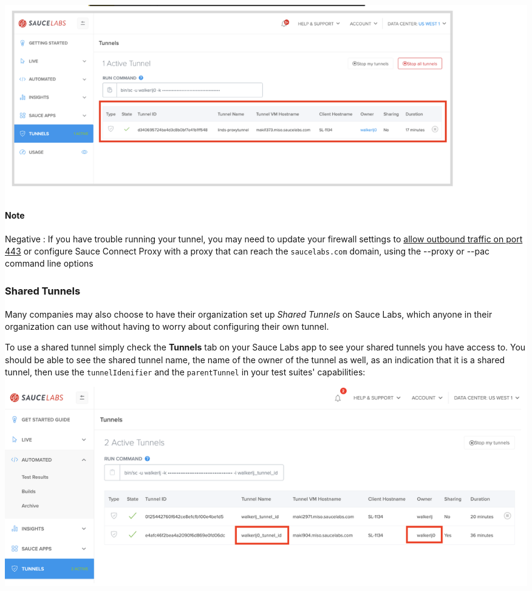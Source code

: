 <img src="assets/5.03G.png" alt="Tunnel running on Sauce Labs" width="750"/>

#### Note
Negative
: If you have trouble running your tunnel, you may need to update your firewall settings to [allow outbound traffic on port 443](https://docs.saucelabs.com/secure-connections/sauce-connect/faq/index.html#what-outbound-ports-do-i-need-open-for-sauce-connect-proxy) or configure Sauce Connect Proxy with a proxy that can reach the `saucelabs.com` domain, using the --proxy or --pac command line options

### Shared Tunnels

 Many companies may also choose to have their organization set up _Shared Tunnels_ on Sauce Labs, which anyone in their organization can use without having to worry about configuring their own tunnel.

 To use a shared tunnel simply check the **Tunnels** tab on your Sauce Labs app to see your shared tunnels you have access to. You should be able to see the shared tunnel name, the name of the owner of the tunnel as well, as an indication that it is a shared tunnel, then use the `tunnelIdenifier` and the `parentTunnel` in your test suites' capabilities:

 <img src="assets/TRT2.03C.png" alt="Shared Runnel" width="850"/>
